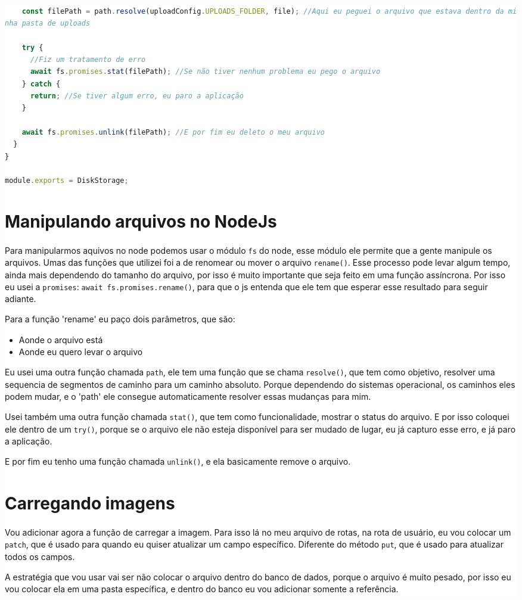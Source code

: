 ```javascript
    const filePath = path.resolve(uploadConfig.UPLOADS_FOLDER, file); //Aqui eu peguei o arquivo que estava dentro da minha pasta de uploads

    try {
      //Fiz um tratamento de erro
      await fs.promises.stat(filePath); //Se não tiver nenhum problema eu pego o arquivo
    } catch {
      return; //Se tiver algum erro, eu paro a aplicação
    }

    await fs.promises.unlink(filePath); //E por fim eu deleto o meu arquivo
  }
}

module.exports = DiskStorage;
```

# Manipulando arquivos no NodeJs

Para manipularmos aquivos no node podemos usar o módulo `fs` do node, esse módulo ele permite que a gente manipule os arquivos. Umas das funções que utilizei foi a de renomear ou mover o arquivo `rename()`. Esse processo pode levar algum tempo, ainda mais dependendo do tamanho do arquivo, por isso é muito importante que seja feito em uma função assíncrona. Por isso eu usei a `promises`: `await fs.promises.rename()`, para que o js entenda que ele tem que esperar esse resultado para seguir adiante.

Para a função 'rename' eu paço dois parâmetros, que são:

- Aonde o arquivo está
- Aonde eu quero levar o arquivo

Eu usei uma outra função chamada `path`, ele tem uma função que se chama `resolve()`, que tem como objetivo, resolver uma sequencia de segmentos de caminho para um caminho absoluto. Porque dependendo do sistemas operacional, os caminhos eles podem mudar, e o 'path' ele consegue automaticamente resolver essas mudanças para mim.

Usei também uma outra função chamada `stat()`, que tem como funcionalidade, mostrar o status do arquivo. E por isso coloquei ele dentro de um `try()`, porque se o arquivo ele não esteja disponível para ser mudado de lugar, eu já capturo esse erro, e já paro a aplicação.

E por fim eu tenho uma função chamada `unlink()`, e ela basicamente remove o arquivo.

# Carregando imagens

Vou adicionar agora a função de carregar a imagem. Para isso lá no meu arquivo de rotas, na rota de usuário, eu vou colocar um `patch`, que é usado para quando eu quiser atualizar um campo específico. Diferente do método `put`, que é usado para atualizar todos os campos.

A estratégia que vou usar vai ser não colocar o arquivo dentro do banco de dados, porque o arquivo é muito pesado, por isso eu vou colocar ela em uma pasta específica, e dentro do banco eu vou adicionar somente a referência.
